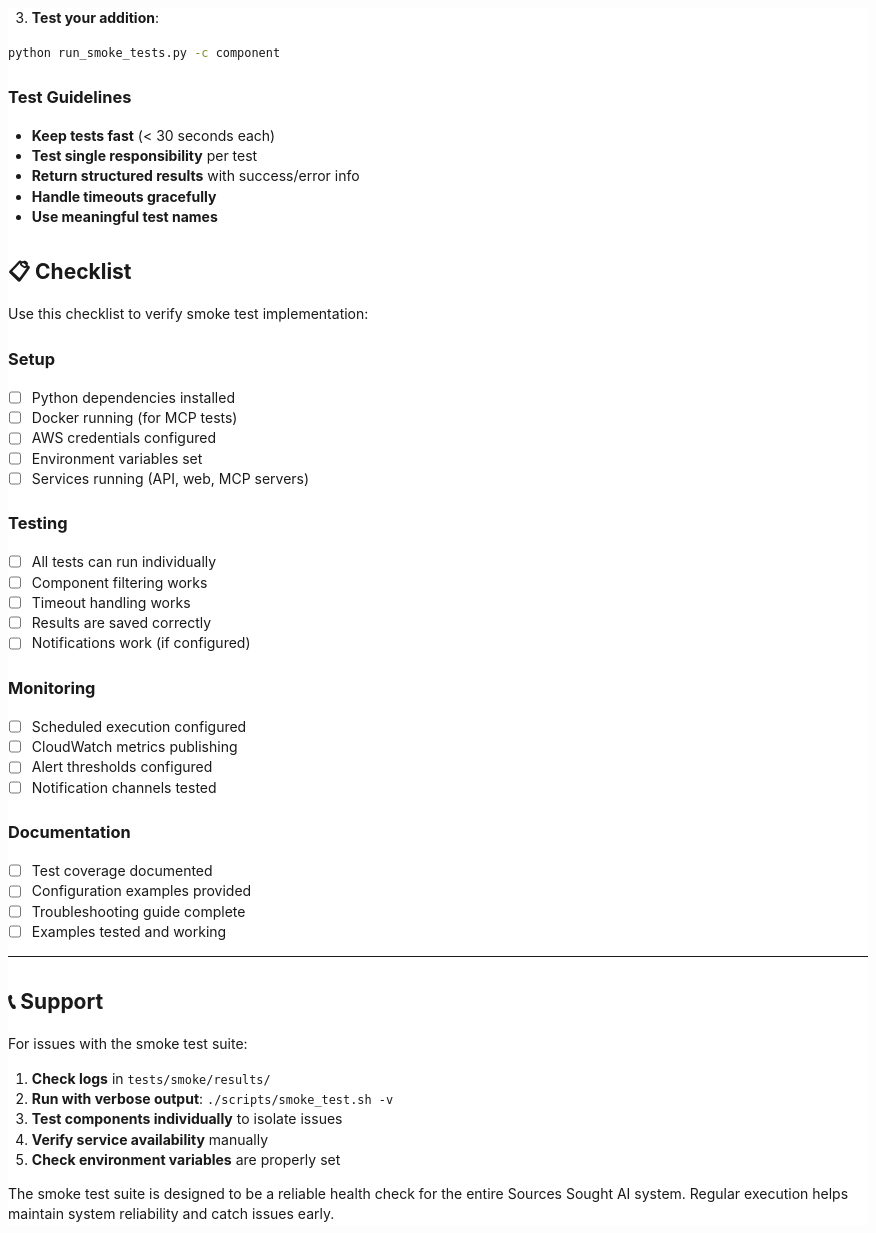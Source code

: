 3. **Test your addition**:
```bash
python run_smoke_tests.py -c component
```

### Test Guidelines

- **Keep tests fast** (< 30 seconds each)
- **Test single responsibility** per test
- **Return structured results** with success/error info
- **Handle timeouts gracefully**
- **Use meaningful test names**

## 📋 Checklist

Use this checklist to verify smoke test implementation:

### Setup
- [ ] Python dependencies installed
- [ ] Docker running (for MCP tests)
- [ ] AWS credentials configured
- [ ] Environment variables set
- [ ] Services running (API, web, MCP servers)

### Testing
- [ ] All tests can run individually
- [ ] Component filtering works
- [ ] Timeout handling works
- [ ] Results are saved correctly
- [ ] Notifications work (if configured)

### Monitoring
- [ ] Scheduled execution configured
- [ ] CloudWatch metrics publishing
- [ ] Alert thresholds configured
- [ ] Notification channels tested

### Documentation
- [ ] Test coverage documented
- [ ] Configuration examples provided
- [ ] Troubleshooting guide complete
- [ ] Examples tested and working

---

## 📞 Support

For issues with the smoke test suite:

1. **Check logs** in `tests/smoke/results/`
2. **Run with verbose output**: `./scripts/smoke_test.sh -v`
3. **Test components individually** to isolate issues
4. **Verify service availability** manually
5. **Check environment variables** are properly set

The smoke test suite is designed to be a reliable health check for the entire Sources Sought AI system. Regular execution helps maintain system reliability and catch issues early.